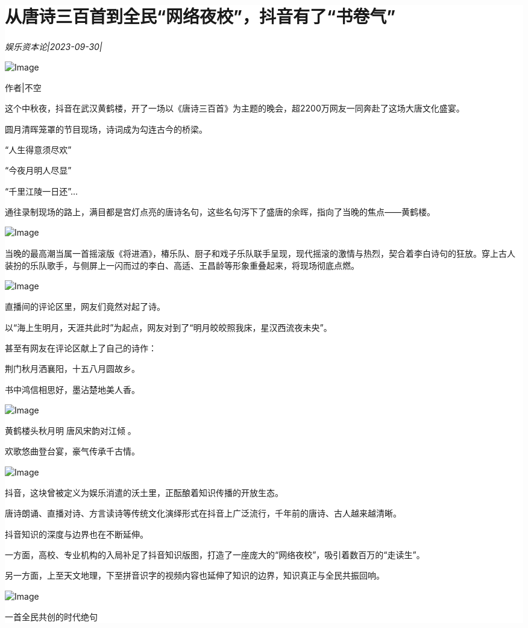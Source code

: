 # 从唐诗三百首到全民“网络夜校”，抖音有了“书卷气”

*娱乐资本论|2023-09-30|*

![Image](https://mmbiz.qpic.cn/mmbiz_jpg/UgtzVuzhFd4PVKaFA7jFdo0wQVEnNh4xaVoGmopLXwzPWRSIszicVgqfRUaWSHGXad6L3zbI6LeVicNJ143Xym0w/640?wx_fmt=jpeg&tp=wxpic&wxfrom=5&wx_lazy=1&wx_co=1)

作者|不空

这个中秋夜，抖音在武汉黄鹤楼，开了一场以《唐诗三百首》为主题的晚会，超2200万网友一同奔赴了这场大唐文化盛宴。

圆月清晖笼罩的节目现场，诗词成为勾连古今的桥梁。

“人生得意须尽欢”

“今夜月明人尽显”

“千里江陵一日还”…

通往录制现场的路上，满目都是宫灯点亮的唐诗名句，这些名句泻下了盛唐的余晖，指向了当晚的焦点——黄鹤楼。

![Image](https://mmbiz.qpic.cn/mmbiz_png/UgtzVuzhFd4PVKaFA7jFdo0wQVEnNh4xHN72lG9Op6tS2DeMp8m9xSr44JOMDS9Ds4eI9r98xZiaUakhxicB43Eg/640?wx_fmt=png&tp=wxpic&wxfrom=5&wx_lazy=1&wx_co=1)

当晚的最高潮当属一首摇滚版《将进酒》，椿乐队、厨子和戏子乐队联手呈现，现代摇滚的激情与热烈，契合着李白诗句的狂放。穿上古人装扮的乐队歌手，与侧屏上一闪而过的李白、高适、王昌龄等形象重叠起来，将现场彻底点燃。

![Image](https://mmbiz.qpic.cn/mmbiz_png/UgtzVuzhFd4PVKaFA7jFdo0wQVEnNh4xAsvibbxKzibCpRM20jCrv0teeicJhLmZ7rWR1mIU4fnXUGDRz7bbSOroA/640?wx_fmt=png&tp=wxpic&wxfrom=5&wx_lazy=1&wx_co=1)

直播间的评论区里，网友们竟然对起了诗。

以“海上生明月，天涯共此时”为起点，网友对到了“明月皎皎照我床，星汉西流夜未央”。

甚至有网友在评论区献上了自己的诗作：

荆门秋月洒襄阳，十五八月圆故乡。

书中鸿信相思好，墨沾楚地美人香。

![Image](https://mmbiz.qpic.cn/mmbiz_png/UgtzVuzhFd4PVKaFA7jFdo0wQVEnNh4xobLsYtFkTqiaa6sKv9OUxNDe1Ns7ocnd2sZPnSzGS1NBbdZj3laCvibA/640?wx_fmt=png&tp=wxpic&wxfrom=5&wx_lazy=1&wx_co=1)

黄鹤楼头秋月明 唐风宋韵对江倾 。

欢歌悠曲登台宴，豪气传承千古情。

![Image](https://mmbiz.qpic.cn/mmbiz_png/UgtzVuzhFd4PVKaFA7jFdo0wQVEnNh4xFJmRhQjqzk9F6bRr7icrsKBuCU2trEEEk5vPhSqwmZM3a6ic5zian0UcQ/640?wx_fmt=png&tp=wxpic&wxfrom=5&wx_lazy=1&wx_co=1)

抖音，这块曾被定义为娱乐消遣的沃土里，正酝酿着知识传播的开放生态。

唐诗朗诵、直播对诗、方言读诗等传统文化演绎形式在抖音上广泛流行，千年前的唐诗、古人越来越清晰。

抖音知识的深度与边界也在不断延伸。

一方面，高校、专业机构的入局补足了抖音知识版图，打造了一座庞大的“网络夜校”，吸引着数百万的“走读生”。

另一方面，上至天文地理，下至拼音识字的视频内容也延伸了知识的边界，知识真正与全民共振回响。

![Image](https://mmbiz.qpic.cn/mmbiz_png/jNZszpkibXx8r0eeusveAtyj98pKeBEz7tMuAmiadsyvAk4l30TZvmgP03RGX0iaosuL5yVawsdblYqeWUcOTHYoQ/640?wx_fmt=png&tp=wxpic&wxfrom=5&wx_lazy=1&wx_co=1)

一首全民共创的时代绝句
